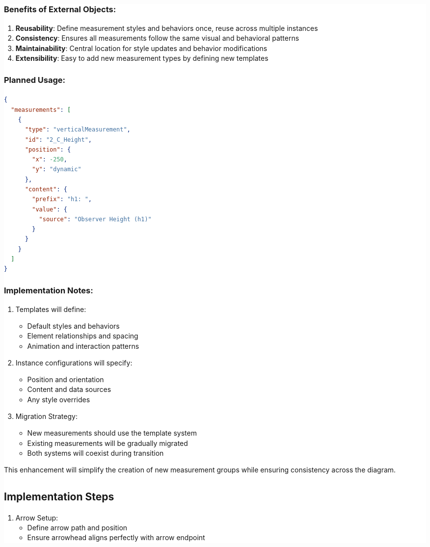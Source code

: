 ### Benefits of External Objects:
1. **Reusability**: Define measurement styles and behaviors once, reuse across multiple instances
2. **Consistency**: Ensures all measurements follow the same visual and behavioral patterns
3. **Maintainability**: Central location for style updates and behavior modifications
4. **Extensibility**: Easy to add new measurement types by defining new templates

### Planned Usage:
```json
{
  "measurements": [
    {
      "type": "verticalMeasurement",
      "id": "2_C_Height",
      "position": {
        "x": -250,
        "y": "dynamic"
      },
      "content": {
        "prefix": "h1: ",
        "value": {
          "source": "Observer Height (h1)"
        }
      }
    }
  ]
}
```

### Implementation Notes:
1. Templates will define:
   - Default styles and behaviors
   - Element relationships and spacing
   - Animation and interaction patterns

2. Instance configurations will specify:
   - Position and orientation
   - Content and data sources
   - Any style overrides

3. Migration Strategy:
   - New measurements should use the template system
   - Existing measurements will be gradually migrated
   - Both systems will coexist during transition

This enhancement will simplify the creation of new measurement groups while ensuring consistency across the diagram.

## Implementation Steps

1. Arrow Setup:
   - Define arrow path and position
   - Ensure arrowhead aligns perfectly with arrow endpoint
